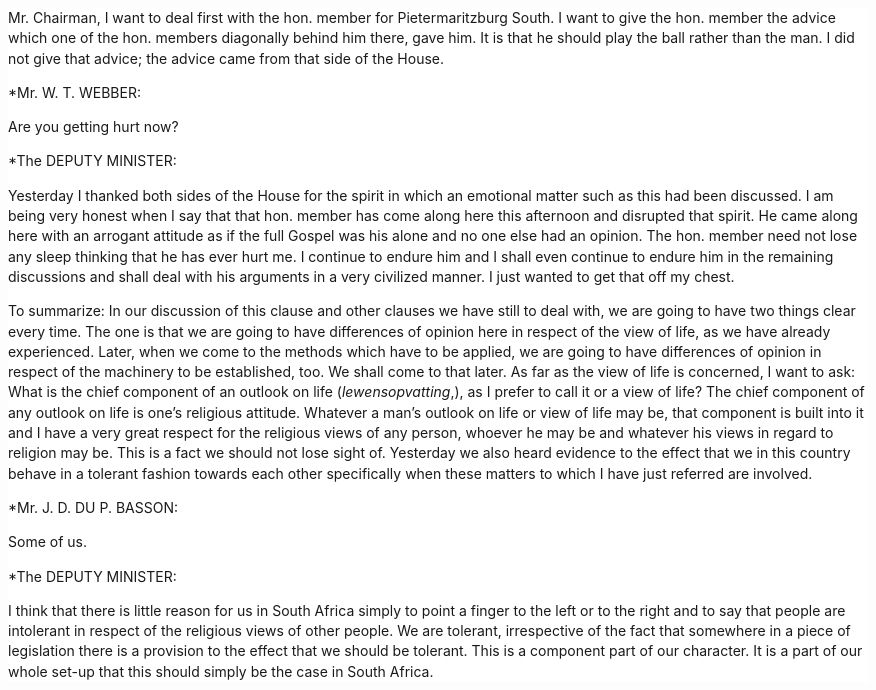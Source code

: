 <p>Mr. Chairman, I want to deal first with the hon. member for Pietermaritzburg South. I want to give the hon. member the advice which one of the hon. members diagonally behind him there, gave him. It is that he should play the ball rather than the man. I did not give that advice; the advice came from that side of the House.</p>

</speech>

<speech by="#webber">

<from>*Mr. <person refersTo="hansard_za">W. T. WEBBER</person>:</from>

<p>Are you getting hurt now?</p>

</speech>

<speech by="#deputy_minister">

<from>*The <person refersTo="hansard_za">DEPUTY MINISTER</person>:</from>

<p>Yesterday I thanked both sides of the House for the spirit in which an emotional matter such as this had been discussed. I am being very honest when I say that that hon. member has come along here this afternoon and disrupted that spirit. He came along here with <span class="col_1533-1534" refersTo="page_0781"/>an arrogant attitude as if the full Gospel was his alone and no one else had an opinion. The hon. member need not lose any sleep thinking that he has ever hurt me. I continue to endure him and I shall even continue to endure him in the remaining discussions and shall deal with his arguments in a very civilized manner. I just wanted to get that off my chest.</p>

<p>To summarize: In our discussion of this clause and other clauses we have still to deal with, we are going to have two things clear every time. The one is that we are going to have differences of opinion here in respect of the view of life, as we have already experienced. Later, when we come to the methods which have to be applied, we are going to have differences of opinion in respect of the machinery to be established, too. We shall come to that later. As far as the view of life is concerned, I want to ask: What is the chief component of an outlook on life (<i>lewensopvatting</i>,), as I prefer to call it or a view of life? The chief component of any outlook on life is one&#x2019;s religious attitude. Whatever a man&#x2019;s outlook on life or view of life may be, that component is built into it and I have a very great respect for the religious views of any person, whoever he may be and whatever his views in regard to religion may be. This is a fact we should not lose sight of. Yesterday we also heard evidence to the effect that we in this country behave in a tolerant fashion towards each other specifically when these matters to which I have just referred are involved.</p>

</speech>

<speech by="#basson">

<from>*Mr. <person refersTo="hansard_za">J. D. DU P. BASSON</person>:</from>

<p>Some of us.</p>

</speech>

<speech by="#deputy_minister">

<from>*The <person refersTo="hansard_za">DEPUTY MINISTER</person>:</from>

<p>I think that there is little reason for us in South Africa simply to point a finger to the left or to the right and to say that people are intolerant in respect of the religious views of other people. We are tolerant, irrespective of the fact that somewhere in a piece of legislation there is a provision to the effect that we should be tolerant. This is a component part of our character. It is a part of our whole set-up that this should simply be the case in South Africa.</p>
